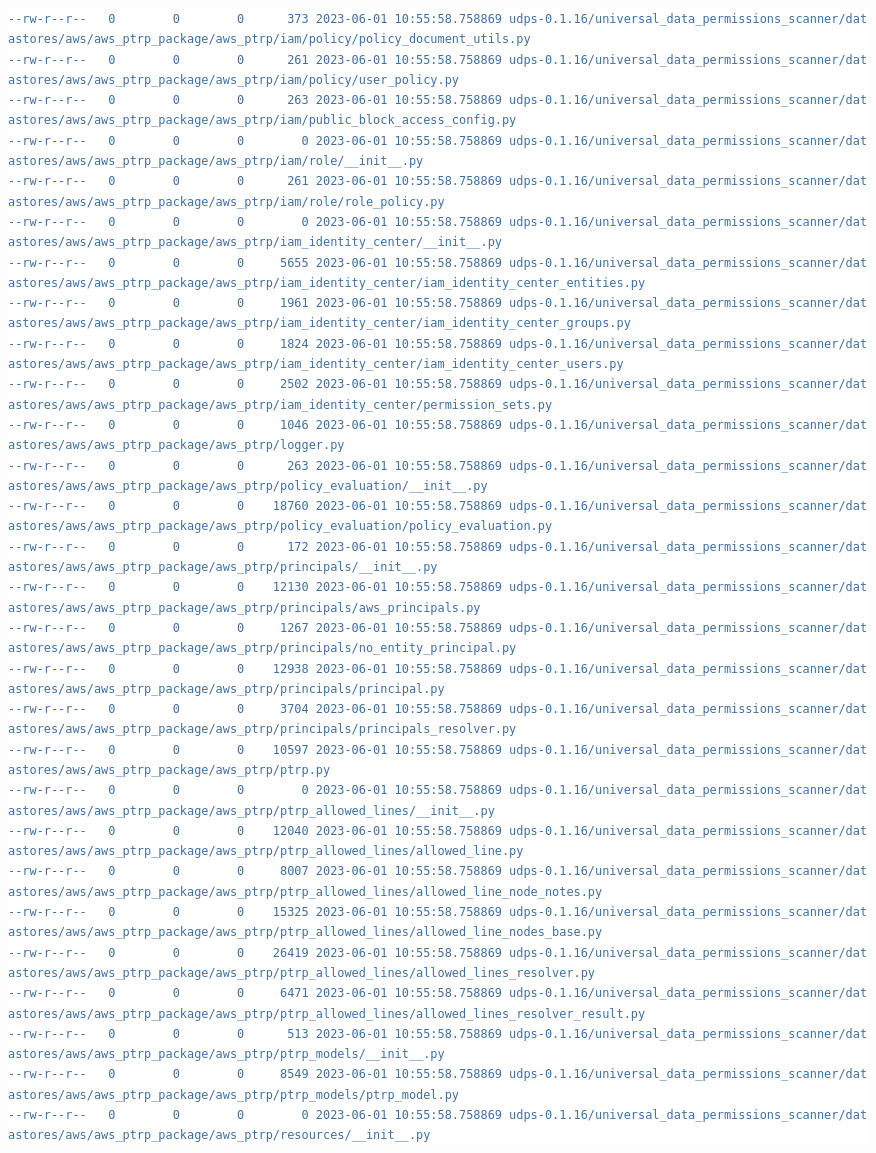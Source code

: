 ```diff
--rw-r--r--   0        0        0      373 2023-06-01 10:55:58.758869 udps-0.1.16/universal_data_permissions_scanner/datastores/aws/aws_ptrp_package/aws_ptrp/iam/policy/policy_document_utils.py
--rw-r--r--   0        0        0      261 2023-06-01 10:55:58.758869 udps-0.1.16/universal_data_permissions_scanner/datastores/aws/aws_ptrp_package/aws_ptrp/iam/policy/user_policy.py
--rw-r--r--   0        0        0      263 2023-06-01 10:55:58.758869 udps-0.1.16/universal_data_permissions_scanner/datastores/aws/aws_ptrp_package/aws_ptrp/iam/public_block_access_config.py
--rw-r--r--   0        0        0        0 2023-06-01 10:55:58.758869 udps-0.1.16/universal_data_permissions_scanner/datastores/aws/aws_ptrp_package/aws_ptrp/iam/role/__init__.py
--rw-r--r--   0        0        0      261 2023-06-01 10:55:58.758869 udps-0.1.16/universal_data_permissions_scanner/datastores/aws/aws_ptrp_package/aws_ptrp/iam/role/role_policy.py
--rw-r--r--   0        0        0        0 2023-06-01 10:55:58.758869 udps-0.1.16/universal_data_permissions_scanner/datastores/aws/aws_ptrp_package/aws_ptrp/iam_identity_center/__init__.py
--rw-r--r--   0        0        0     5655 2023-06-01 10:55:58.758869 udps-0.1.16/universal_data_permissions_scanner/datastores/aws/aws_ptrp_package/aws_ptrp/iam_identity_center/iam_identity_center_entities.py
--rw-r--r--   0        0        0     1961 2023-06-01 10:55:58.758869 udps-0.1.16/universal_data_permissions_scanner/datastores/aws/aws_ptrp_package/aws_ptrp/iam_identity_center/iam_identity_center_groups.py
--rw-r--r--   0        0        0     1824 2023-06-01 10:55:58.758869 udps-0.1.16/universal_data_permissions_scanner/datastores/aws/aws_ptrp_package/aws_ptrp/iam_identity_center/iam_identity_center_users.py
--rw-r--r--   0        0        0     2502 2023-06-01 10:55:58.758869 udps-0.1.16/universal_data_permissions_scanner/datastores/aws/aws_ptrp_package/aws_ptrp/iam_identity_center/permission_sets.py
--rw-r--r--   0        0        0     1046 2023-06-01 10:55:58.758869 udps-0.1.16/universal_data_permissions_scanner/datastores/aws/aws_ptrp_package/aws_ptrp/logger.py
--rw-r--r--   0        0        0      263 2023-06-01 10:55:58.758869 udps-0.1.16/universal_data_permissions_scanner/datastores/aws/aws_ptrp_package/aws_ptrp/policy_evaluation/__init__.py
--rw-r--r--   0        0        0    18760 2023-06-01 10:55:58.758869 udps-0.1.16/universal_data_permissions_scanner/datastores/aws/aws_ptrp_package/aws_ptrp/policy_evaluation/policy_evaluation.py
--rw-r--r--   0        0        0      172 2023-06-01 10:55:58.758869 udps-0.1.16/universal_data_permissions_scanner/datastores/aws/aws_ptrp_package/aws_ptrp/principals/__init__.py
--rw-r--r--   0        0        0    12130 2023-06-01 10:55:58.758869 udps-0.1.16/universal_data_permissions_scanner/datastores/aws/aws_ptrp_package/aws_ptrp/principals/aws_principals.py
--rw-r--r--   0        0        0     1267 2023-06-01 10:55:58.758869 udps-0.1.16/universal_data_permissions_scanner/datastores/aws/aws_ptrp_package/aws_ptrp/principals/no_entity_principal.py
--rw-r--r--   0        0        0    12938 2023-06-01 10:55:58.758869 udps-0.1.16/universal_data_permissions_scanner/datastores/aws/aws_ptrp_package/aws_ptrp/principals/principal.py
--rw-r--r--   0        0        0     3704 2023-06-01 10:55:58.758869 udps-0.1.16/universal_data_permissions_scanner/datastores/aws/aws_ptrp_package/aws_ptrp/principals/principals_resolver.py
--rw-r--r--   0        0        0    10597 2023-06-01 10:55:58.758869 udps-0.1.16/universal_data_permissions_scanner/datastores/aws/aws_ptrp_package/aws_ptrp/ptrp.py
--rw-r--r--   0        0        0        0 2023-06-01 10:55:58.758869 udps-0.1.16/universal_data_permissions_scanner/datastores/aws/aws_ptrp_package/aws_ptrp/ptrp_allowed_lines/__init__.py
--rw-r--r--   0        0        0    12040 2023-06-01 10:55:58.758869 udps-0.1.16/universal_data_permissions_scanner/datastores/aws/aws_ptrp_package/aws_ptrp/ptrp_allowed_lines/allowed_line.py
--rw-r--r--   0        0        0     8007 2023-06-01 10:55:58.758869 udps-0.1.16/universal_data_permissions_scanner/datastores/aws/aws_ptrp_package/aws_ptrp/ptrp_allowed_lines/allowed_line_node_notes.py
--rw-r--r--   0        0        0    15325 2023-06-01 10:55:58.758869 udps-0.1.16/universal_data_permissions_scanner/datastores/aws/aws_ptrp_package/aws_ptrp/ptrp_allowed_lines/allowed_line_nodes_base.py
--rw-r--r--   0        0        0    26419 2023-06-01 10:55:58.758869 udps-0.1.16/universal_data_permissions_scanner/datastores/aws/aws_ptrp_package/aws_ptrp/ptrp_allowed_lines/allowed_lines_resolver.py
--rw-r--r--   0        0        0     6471 2023-06-01 10:55:58.758869 udps-0.1.16/universal_data_permissions_scanner/datastores/aws/aws_ptrp_package/aws_ptrp/ptrp_allowed_lines/allowed_lines_resolver_result.py
--rw-r--r--   0        0        0      513 2023-06-01 10:55:58.758869 udps-0.1.16/universal_data_permissions_scanner/datastores/aws/aws_ptrp_package/aws_ptrp/ptrp_models/__init__.py
--rw-r--r--   0        0        0     8549 2023-06-01 10:55:58.758869 udps-0.1.16/universal_data_permissions_scanner/datastores/aws/aws_ptrp_package/aws_ptrp/ptrp_models/ptrp_model.py
--rw-r--r--   0        0        0        0 2023-06-01 10:55:58.758869 udps-0.1.16/universal_data_permissions_scanner/datastores/aws/aws_ptrp_package/aws_ptrp/resources/__init__.py
```